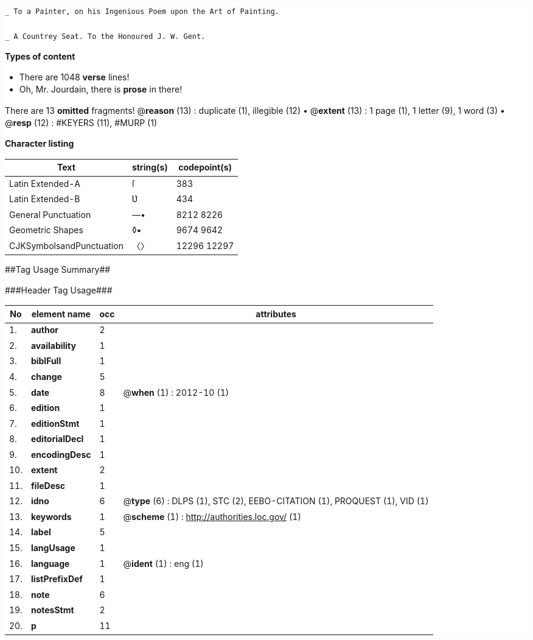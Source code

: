     _ To a Painter, on his Ingenious Poem upon the Art of Painting.

    _ A Countrey Seat. To the Honoured J. W. Gent.

**Types of content**

  * There are 1048 **verse** lines!
  * Oh, Mr. Jourdain, there is **prose** in there!

There are 13 **omitted** fragments! 
 @__reason__ (13) : duplicate (1), illegible (12)  •  @__extent__ (13) : 1 page (1), 1 letter (9), 1 word (3)  •  @__resp__ (12) : #KEYERS (11), #MURP (1)

**Character listing**


|Text|string(s)|codepoint(s)|
|---|---|---|
|Latin Extended-A|ſ|383|
|Latin Extended-B|Ʋ|434|
|General Punctuation|—•|8212 8226|
|Geometric Shapes|◊▪|9674 9642|
|CJKSymbolsandPunctuation|〈〉|12296 12297|

##Tag Usage Summary##

###Header Tag Usage###

|No|element name|occ|attributes|
|---|---|---|---|
|1.|__author__|2||
|2.|__availability__|1||
|3.|__biblFull__|1||
|4.|__change__|5||
|5.|__date__|8| @__when__ (1) : 2012-10 (1)|
|6.|__edition__|1||
|7.|__editionStmt__|1||
|8.|__editorialDecl__|1||
|9.|__encodingDesc__|1||
|10.|__extent__|2||
|11.|__fileDesc__|1||
|12.|__idno__|6| @__type__ (6) : DLPS (1), STC (2), EEBO-CITATION (1), PROQUEST (1), VID (1)|
|13.|__keywords__|1| @__scheme__ (1) : http://authorities.loc.gov/ (1)|
|14.|__label__|5||
|15.|__langUsage__|1||
|16.|__language__|1| @__ident__ (1) : eng (1)|
|17.|__listPrefixDef__|1||
|18.|__note__|6||
|19.|__notesStmt__|2||
|20.|__p__|11||